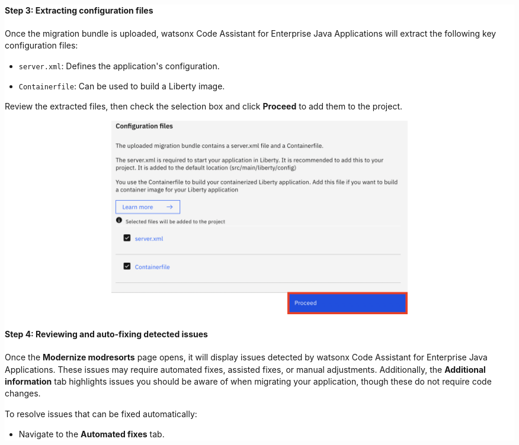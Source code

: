 #### Step 3: Extracting configuration files

Once the migration bundle is uploaded, watsonx Code Assistant for Enterprise Java Applications will extract the following key configuration files:

- `server.xml`: Defines the application's configuration.

- `Containerfile`: Can be used to build a Liberty image.

Review the extracted files, then check the selection box and click **Proceed** to add them to the project.

<div align="center">
  <img src="./assets/media/eclipse_migration_bundle_files.png" width="500">
</div>

#### Step 4: Reviewing and auto-fixing detected issues

Once the **Modernize modresorts** page opens, it will display issues detected by watsonx Code Assistant for Enterprise Java Applications. These issues may require automated fixes, assisted fixes, or manual adjustments. Additionally, the **Additional information** tab highlights issues you should be aware of when migrating your application, though these do not require code changes.

To resolve issues that can be fixed automatically:

- Navigate to the **Automated fixes** tab.
